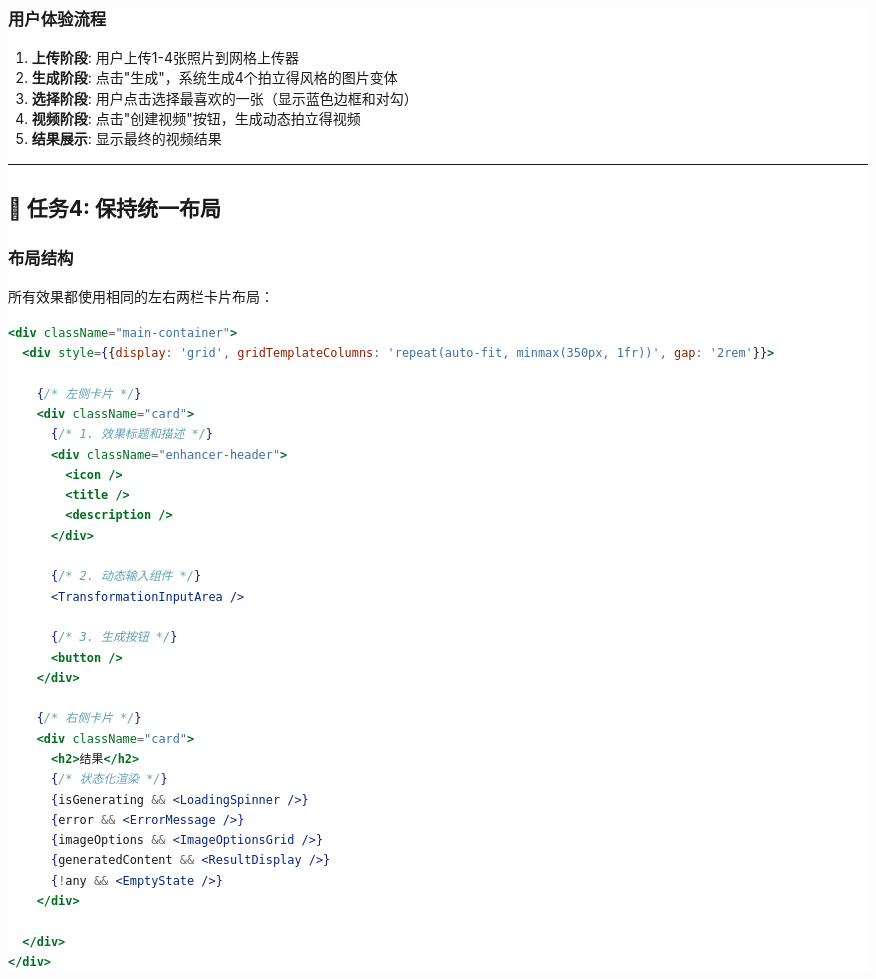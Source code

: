 
### 用户体验流程

1. **上传阶段**: 用户上传1-4张照片到网格上传器
2. **生成阶段**: 点击"生成"，系统生成4个拍立得风格的图片变体
3. **选择阶段**: 用户点击选择最喜欢的一张（显示蓝色边框和对勾）
4. **视频阶段**: 点击"创建视频"按钮，生成动态拍立得视频
5. **结果展示**: 显示最终的视频结果

---

## 📐 任务4: 保持统一布局

### 布局结构

所有效果都使用相同的左右两栏卡片布局：

```jsx
<div className="main-container">
  <div style={{display: 'grid', gridTemplateColumns: 'repeat(auto-fit, minmax(350px, 1fr))', gap: '2rem'}}>
    
    {/* 左侧卡片 */}
    <div className="card">
      {/* 1. 效果标题和描述 */}
      <div className="enhancer-header">
        <icon />
        <title />
        <description />
      </div>
      
      {/* 2. 动态输入组件 */}
      <TransformationInputArea />
      
      {/* 3. 生成按钮 */}
      <button />
    </div>
    
    {/* 右侧卡片 */}
    <div className="card">
      <h2>结果</h2>
      {/* 状态化渲染 */}
      {isGenerating && <LoadingSpinner />}
      {error && <ErrorMessage />}
      {imageOptions && <ImageOptionsGrid />}
      {generatedContent && <ResultDisplay />}
      {!any && <EmptyState />}
    </div>
    
  </div>
</div>
```
